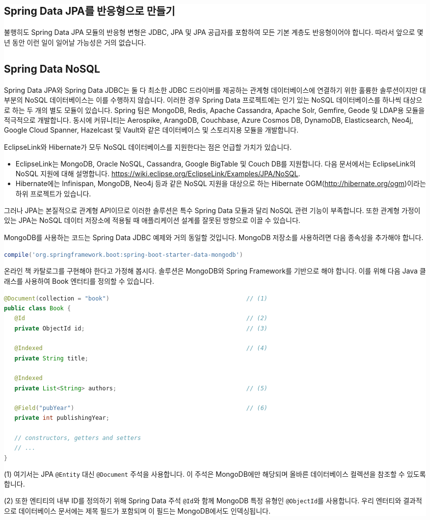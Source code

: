 ## Spring Data JPA를 반응형으로 만들기

불행히도 Spring Data JPA 모듈의 반응형 변형은 JDBC, JPA 및 JPA 공급자를 포함하여 모든 기본 계층도 반응형이어야 합니다. 따라서 앞으로 몇 년 동안 이런 일이 일어날 가능성은 거의 없습니다.


## Spring Data NoSQL

Spring Data JPA와 Spring Data JDBC는 둘 다 최소한 JDBC 드라이버를 제공하는 관계형 데이터베이스에 연결하기 위한 훌륭한 솔루션이지만 대부분의 NoSQL 데이터베이스는 이를 수행하지 않습니다. 이러한 경우 Spring Data 프로젝트에는 인기 있는 NoSQL 데이터베이스를 하나씩 대상으로 하는 두 개의 별도 모듈이 있습니다. Spring 팀은 MongoDB, Redis, Apache Cassandra, Apache Solr, Gemfire, Geode 및 LDAP용 모듈을 적극적으로 개발합니다. 동시에 커뮤니티는 Aerospike, ArangoDB, Couchbase, Azure Cosmos DB, DynamoDB, Elasticsearch, Neo4j, Google Cloud Spanner, Hazelcast 및 Vault와 같은 데이터베이스 및 스토리지용 모듈을 개발합니다.

EclipseLink와 Hibernate가 모두 NoSQL 데이터베이스를 지원한다는 점은 언급할 가치가 있습니다. 
- EclipseLink는 MongoDB, Oracle NoSQL, Cassandra, Google BigTable 및 Couch DB를 지원합니다. 다음 문서에서는 EclipseLink의 NoSQL 지원에 대해 설명합니다. https://wiki.eclipse.org/EclipseLink/Examples/JPA/NoSQL. 
- Hibernate에는 Infinispan, MongoDB, Neo4j 등과 같은 NoSQL 지원을 대상으로 하는 Hibernate OGM(http://hibernate.org/ogm)이라는 하위 프로젝트가 있습니다. 
 
그러나 JPA는 본질적으로 관계형 API이므로 이러한 솔루션은 특수 Spring Data 모듈과 달리 NoSQL 관련 기능이 부족합니다. 또한 관계형 가정이 있는 JPA는 NoSQL 데이터 저장소에 적용될 때 애플리케이션 설계를 잘못된 방향으로 이끌 수 있습니다.

MongoDB를 사용하는 코드는 Spring Data JDBC 예제와 거의 동일할 것입니다. MongoDB 저장소를 사용하려면 다음 종속성을 추가해야 합니다.
```gradle
compile('org.springframework.boot:spring-boot-starter-data-mongodb')
```

온라인 책 카탈로그를 구현해야 한다고 가정해 봅시다. 솔루션은 MongoDB와 Spring Framework를 기반으로 해야 합니다. 
이를 위해 다음 Java 클래스를 사용하여 Book 엔터티를 정의할 수 있습니다.
```java
@Document(collection = "book")                                       // (1)
public class Book {
   @Id                                                               // (2)
   private ObjectId id;                                              // (3)

   @Indexed                                                          // (4)
   private String title;

   @Indexed
   private List<String> authors;                                     // (5)

   @Field("pubYear")                                                 // (6)
   private int publishingYear;

   // constructors, getters and setters
   // ...
}
```
(1) 여기서는 JPA `@Entity` 대신 `@Document` 주석을 사용합니다. 이 주석은 MongoDB에만 해당되며 올바른 데이터베이스 컬렉션을 참조할 수 있도록 합니다. 

(2) 또한 엔티티의 내부 ID를 정의하기 위해 Spring Data 주석 `@Id`와 함께 MongoDB 특정 유형인 `@ObjectId`를 사용합니다. 우리 엔터티와 결과적으로 데이터베이스 문서에는 제목 필드가 포함되며 이 필드는 MongoDB에서도 인덱싱됩니다. 
